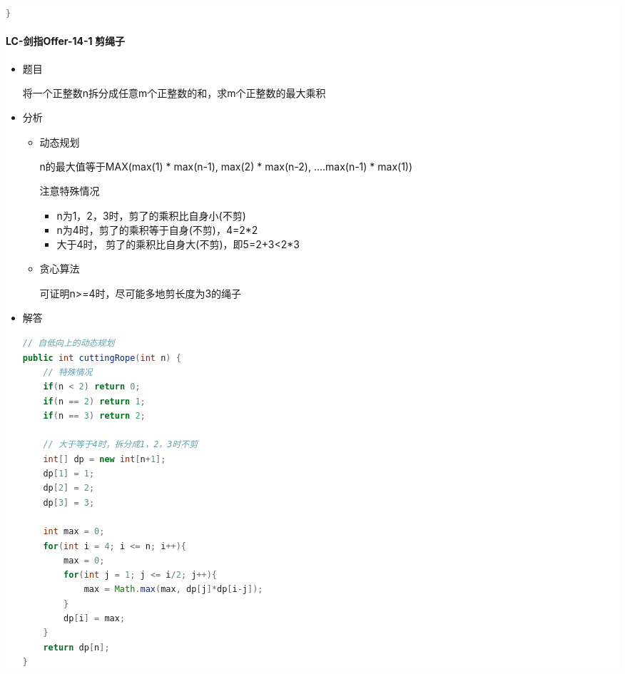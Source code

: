   ```java
  }
  ```





#### LC-剑指Offer-14-1 剪绳子

* 题目

  将一个正整数n拆分成任意m个正整数的和，求m个正整数的最大乘积

* 分析

  * 动态规划

    n的最大值等于MAX(max(1) \* max(n-1), max(2) \* max(n-2), ....max(n-1) \* max(1))

    注意特殊情况

    * n为1，2，3时，剪了的乘积比自身小(不剪)
    * n为4时，剪了的乘积等于自身(不剪)，4=2\*2
    * 大于4时， 剪了的乘积比自身大(不剪)，即5=2+3<2*3

  * 贪心算法

    可证明n>=4时，尽可能多地剪长度为3的绳子

* 解答

  ```java
  // 自低向上的动态规划
  public int cuttingRope(int n) {
      // 特殊情况
      if(n < 2) return 0;
      if(n == 2) return 1;
      if(n == 3) return 2;
  
      // 大于等于4时，拆分成1，2，3时不剪
      int[] dp = new int[n+1];
      dp[1] = 1;
      dp[2] = 2;
      dp[3] = 3;
  
      int max = 0;
      for(int i = 4; i <= n; i++){
          max = 0;
          for(int j = 1; j <= i/2; j++){
              max = Math.max(max, dp[j]*dp[i-j]);
          }
          dp[i] = max;
      }
      return dp[n];
  }
  ```


